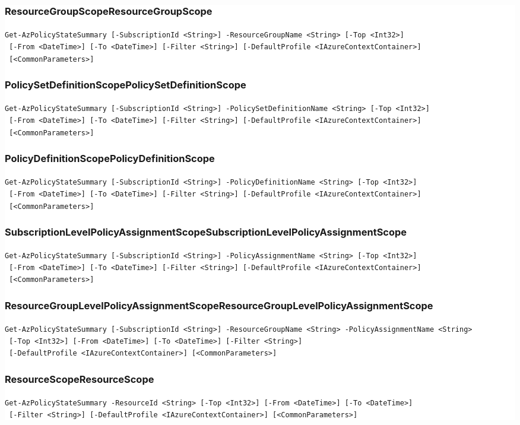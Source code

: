 ### <span data-ttu-id="f88c9-107">ResourceGroupScope</span><span class="sxs-lookup"><span data-stu-id="f88c9-107">ResourceGroupScope</span></span>
```
Get-AzPolicyStateSummary [-SubscriptionId <String>] -ResourceGroupName <String> [-Top <Int32>]
 [-From <DateTime>] [-To <DateTime>] [-Filter <String>] [-DefaultProfile <IAzureContextContainer>]
 [<CommonParameters>]
```

### <span data-ttu-id="f88c9-108">PolicySetDefinitionScope</span><span class="sxs-lookup"><span data-stu-id="f88c9-108">PolicySetDefinitionScope</span></span>
```
Get-AzPolicyStateSummary [-SubscriptionId <String>] -PolicySetDefinitionName <String> [-Top <Int32>]
 [-From <DateTime>] [-To <DateTime>] [-Filter <String>] [-DefaultProfile <IAzureContextContainer>]
 [<CommonParameters>]
```

### <span data-ttu-id="f88c9-109">PolicyDefinitionScope</span><span class="sxs-lookup"><span data-stu-id="f88c9-109">PolicyDefinitionScope</span></span>
```
Get-AzPolicyStateSummary [-SubscriptionId <String>] -PolicyDefinitionName <String> [-Top <Int32>]
 [-From <DateTime>] [-To <DateTime>] [-Filter <String>] [-DefaultProfile <IAzureContextContainer>]
 [<CommonParameters>]
```

### <span data-ttu-id="f88c9-110">SubscriptionLevelPolicyAssignmentScope</span><span class="sxs-lookup"><span data-stu-id="f88c9-110">SubscriptionLevelPolicyAssignmentScope</span></span>
```
Get-AzPolicyStateSummary [-SubscriptionId <String>] -PolicyAssignmentName <String> [-Top <Int32>]
 [-From <DateTime>] [-To <DateTime>] [-Filter <String>] [-DefaultProfile <IAzureContextContainer>]
 [<CommonParameters>]
```

### <span data-ttu-id="f88c9-111">ResourceGroupLevelPolicyAssignmentScope</span><span class="sxs-lookup"><span data-stu-id="f88c9-111">ResourceGroupLevelPolicyAssignmentScope</span></span>
```
Get-AzPolicyStateSummary [-SubscriptionId <String>] -ResourceGroupName <String> -PolicyAssignmentName <String>
 [-Top <Int32>] [-From <DateTime>] [-To <DateTime>] [-Filter <String>]
 [-DefaultProfile <IAzureContextContainer>] [<CommonParameters>]
```

### <span data-ttu-id="f88c9-112">ResourceScope</span><span class="sxs-lookup"><span data-stu-id="f88c9-112">ResourceScope</span></span>
```
Get-AzPolicyStateSummary -ResourceId <String> [-Top <Int32>] [-From <DateTime>] [-To <DateTime>]
 [-Filter <String>] [-DefaultProfile <IAzureContextContainer>] [<CommonParameters>]
```
